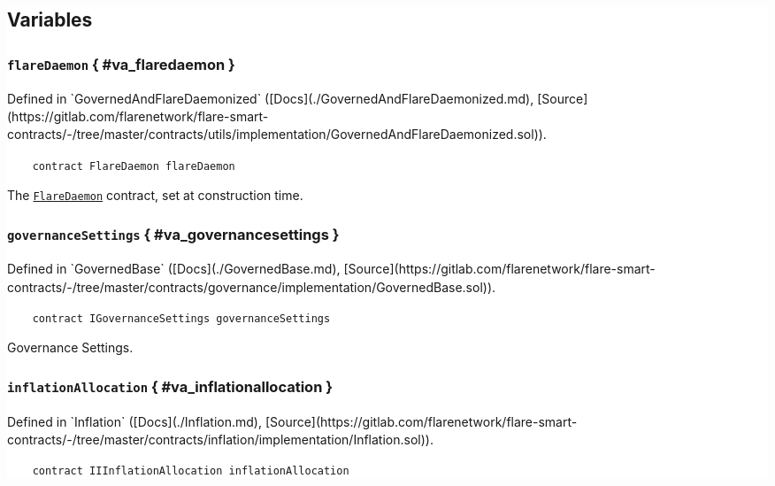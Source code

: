 <div class="api-node-type" markdown>

## Variables

<div class="api-node" markdown>

### `flareDaemon` { #va_flaredaemon }

<div class="api-node-source" markdown>
Defined in `GovernedAndFlareDaemonized` ([Docs](./GovernedAndFlareDaemonized.md), [Source](https://gitlab.com/flarenetwork/flare-smart-contracts/-/tree/master/contracts/utils/implementation/GovernedAndFlareDaemonized.sol)).
</div>

<div class="api-node-internal" markdown>

```solidity
    contract FlareDaemon flareDaemon
```

The [`FlareDaemon`](./FlareDaemon.md) contract, set at construction time.

</div>
</div>

<div class="api-node" markdown>

### `governanceSettings` { #va_governancesettings }

<div class="api-node-source" markdown>
Defined in `GovernedBase` ([Docs](./GovernedBase.md), [Source](https://gitlab.com/flarenetwork/flare-smart-contracts/-/tree/master/contracts/governance/implementation/GovernedBase.sol)).
</div>

<div class="api-node-internal" markdown>

```solidity
    contract IGovernanceSettings governanceSettings
```

Governance Settings.

</div>
</div>

<div class="api-node" markdown>

### `inflationAllocation` { #va_inflationallocation }

<div class="api-node-source" markdown>
Defined in `Inflation` ([Docs](./Inflation.md), [Source](https://gitlab.com/flarenetwork/flare-smart-contracts/-/tree/master/contracts/inflation/implementation/Inflation.sol)).
</div>

<div class="api-node-internal" markdown>

```solidity
    contract IIInflationAllocation inflationAllocation
```
